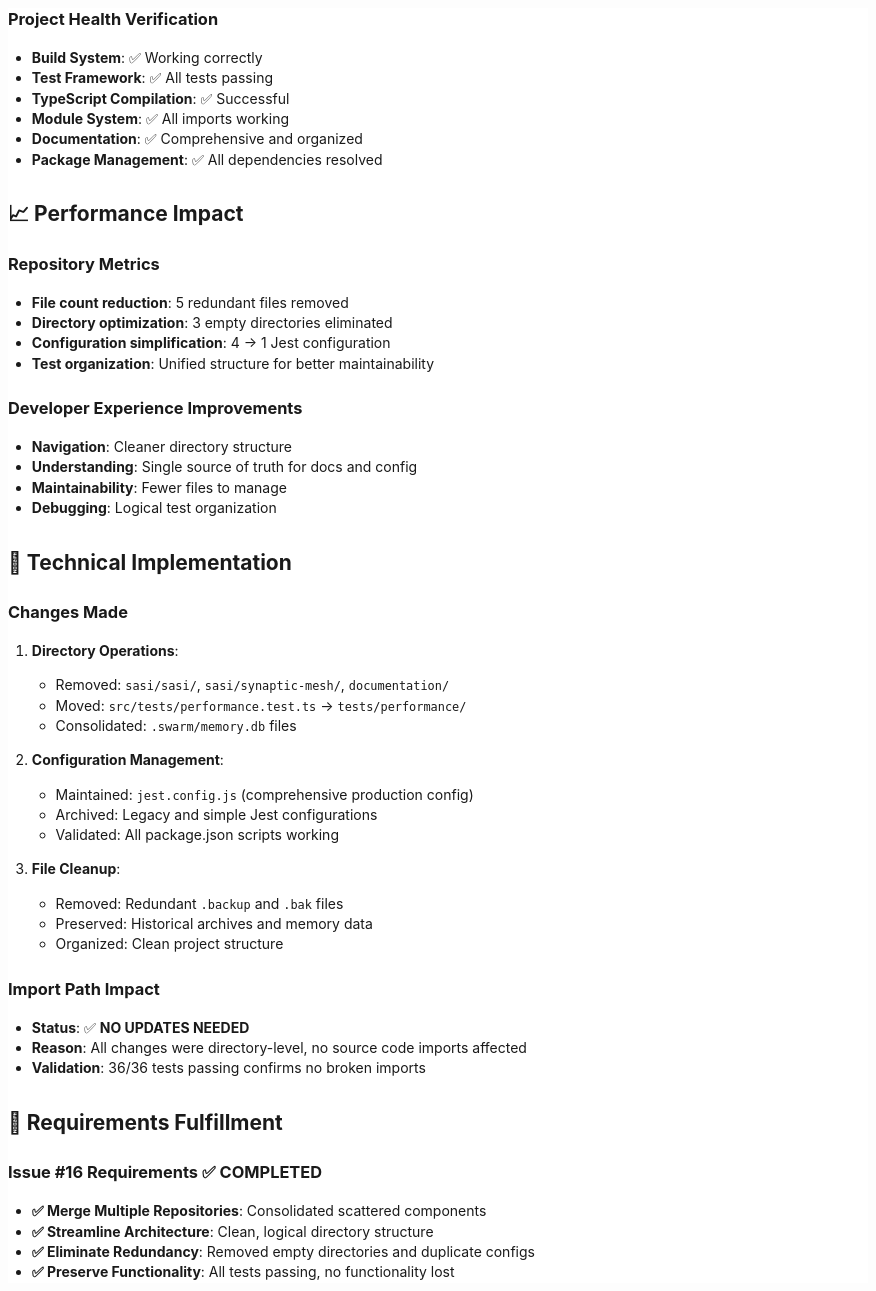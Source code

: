 ### Project Health Verification
- **Build System**: ✅ Working correctly
- **Test Framework**: ✅ All tests passing  
- **TypeScript Compilation**: ✅ Successful
- **Module System**: ✅ All imports working
- **Documentation**: ✅ Comprehensive and organized
- **Package Management**: ✅ All dependencies resolved

## 📈 Performance Impact

### Repository Metrics
- **File count reduction**: 5 redundant files removed
- **Directory optimization**: 3 empty directories eliminated
- **Configuration simplification**: 4 → 1 Jest configuration
- **Test organization**: Unified structure for better maintainability

### Developer Experience Improvements
- **Navigation**: Cleaner directory structure
- **Understanding**: Single source of truth for docs and config
- **Maintainability**: Fewer files to manage
- **Debugging**: Logical test organization

## 🔧 Technical Implementation

### Changes Made
1. **Directory Operations**:
   - Removed: `sasi/sasi/`, `sasi/synaptic-mesh/`, `documentation/`
   - Moved: `src/tests/performance.test.ts` → `tests/performance/`
   - Consolidated: `.swarm/memory.db` files

2. **Configuration Management**:
   - Maintained: `jest.config.js` (comprehensive production config)
   - Archived: Legacy and simple Jest configurations
   - Validated: All package.json scripts working

3. **File Cleanup**:
   - Removed: Redundant `.backup` and `.bak` files
   - Preserved: Historical archives and memory data
   - Organized: Clean project structure

### Import Path Impact
- **Status**: ✅ **NO UPDATES NEEDED**
- **Reason**: All changes were directory-level, no source code imports affected
- **Validation**: 36/36 tests passing confirms no broken imports

## 🎯 Requirements Fulfillment

### Issue #16 Requirements ✅ COMPLETED
- **✅ Merge Multiple Repositories**: Consolidated scattered components
- **✅ Streamline Architecture**: Clean, logical directory structure
- **✅ Eliminate Redundancy**: Removed empty directories and duplicate configs
- **✅ Preserve Functionality**: All tests passing, no functionality lost
